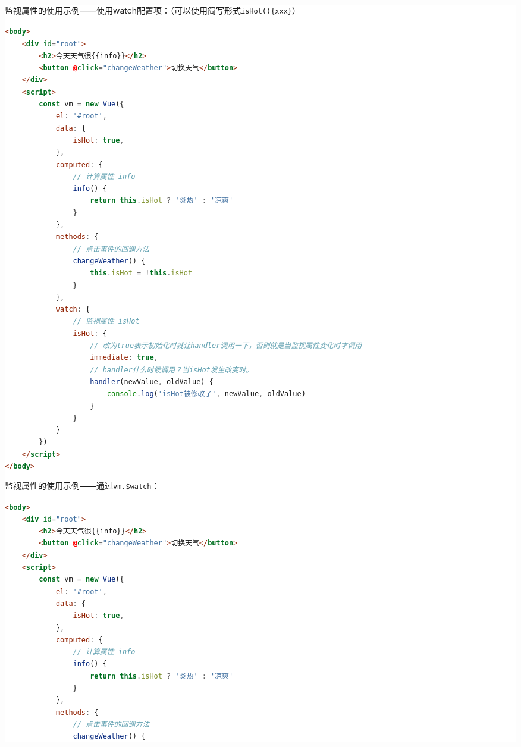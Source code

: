 监视属性的使用示例——使用watch配置项：（可以使用简写形式`isHot(){xxx}`）

```html
<body>
    <div id="root">
        <h2>今天天气很{{info}}</h2>
        <button @click="changeWeather">切换天气</button>
    </div>
    <script>
        const vm = new Vue({
            el: '#root',
            data: {
                isHot: true,
            },
            computed: {
                // 计算属性 info
                info() {
                    return this.isHot ? '炎热' : '凉爽'
                }
            },
            methods: {
                // 点击事件的回调方法
                changeWeather() {
                    this.isHot = !this.isHot
                }
            },
            watch: {
                // 监视属性 isHot
                isHot: {
                    // 改为true表示初始化时就让handler调用一下，否则就是当监视属性变化时才调用
                    immediate: true,
                    // handler什么时候调用？当isHot发生改变时。
                    handler(newValue, oldValue) {
                        console.log('isHot被修改了', newValue, oldValue)
                    }
                }
            }
        })
    </script>
</body>
```

监视属性的使用示例——通过`vm.$watch`：

```html
<body>
    <div id="root">
        <h2>今天天气很{{info}}</h2>
        <button @click="changeWeather">切换天气</button>
    </div>
    <script>
        const vm = new Vue({
            el: '#root',
            data: {
                isHot: true,
            },
            computed: {
                // 计算属性 info
                info() {
                    return this.isHot ? '炎热' : '凉爽'
                }
            },
            methods: {
                // 点击事件的回调方法
                changeWeather() {
```